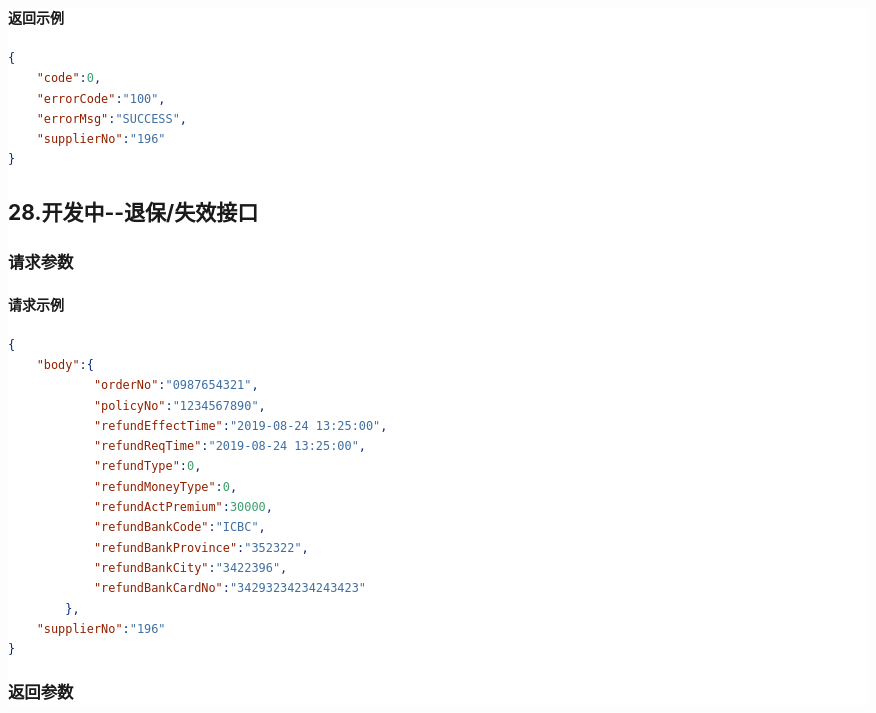 #### 返回示例

```json
{
    "code":0,
    "errorCode":"100",
    "errorMsg":"SUCCESS",
    "supplierNo":"196"
}
```
## 28.开发中--退保/失效接口

### 请求参数

<vuep template="#interface_退保请求test"></vuep>
<script v-pre type="text/x-template" id="interface_退保请求test">
module.exports = {
  template: '<div><i-table :items="interfaces" :columns="columns"></i-table></div>',
  data () {
    return {
      name: 'Vuep',
      columns: columns.interface,
      interfaces: interfaces.退保请求test
    }
  }
}
</script>

#### 请求示例

```json
{
    "body":{
            "orderNo":"0987654321",
            "policyNo":"1234567890",
            "refundEffectTime":"2019-08-24 13:25:00",
            "refundReqTime":"2019-08-24 13:25:00",
            "refundType":0,
            "refundMoneyType":0,
            "refundActPremium":30000,
            "refundBankCode":"ICBC",
            "refundBankProvince":"352322",
            "refundBankCity":"3422396",
            "refundBankCardNo":"34293234234243423"
        },
    "supplierNo":"196"
}
```
### 返回参数
<vuep template="#interface_退保返回"></vuep>
<script v-pre type="text/x-template" id="interface_退保返回">
module.exports = {
  template: '<div><i-table :items="interfaces" :columns="columns"></i-table></div>',
  data () {
    return {
      name: 'Vuep',
      columns: columns.interface,
      interfaces: interfaces.退保返回
    }
  }
}
</script>
